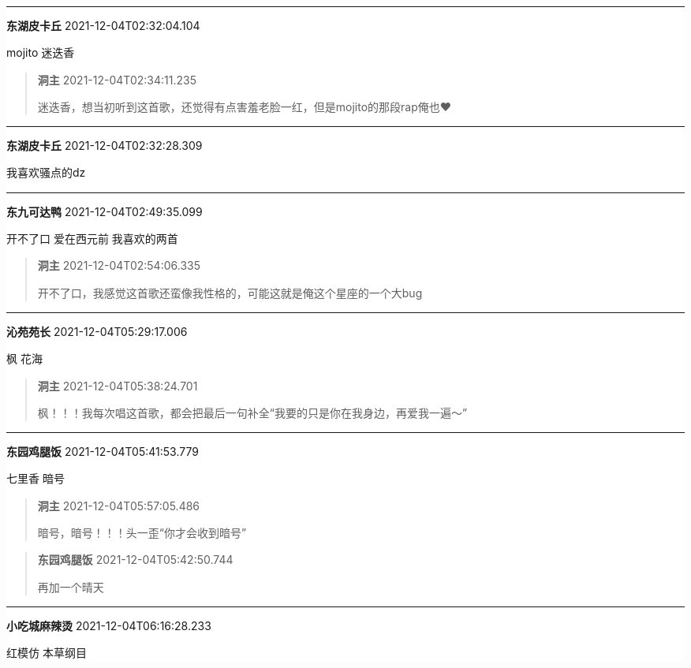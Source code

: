 
---

**东湖皮卡丘** 2021-12-04T02:32:04.104

mojito
迷迭香

> **洞主** 2021-12-04T02:34:11.235
> 
> 迷迭香，想当初听到这首歌，还觉得有点害羞老脸一红，但是mojito的那段rap俺也❤️


---

**东湖皮卡丘** 2021-12-04T02:32:28.309

我喜欢骚点的dz

---

**东九可达鸭** 2021-12-04T02:49:35.099

开不了口 爱在西元前 我喜欢的两首

> **洞主** 2021-12-04T02:54:06.335
> 
> 开不了口，我感觉这首歌还蛮像我性格的，可能这就是俺这个星座的一个大bug


---

**沁苑苑长** 2021-12-04T05:29:17.006

枫 花海

> **洞主** 2021-12-04T05:38:24.701
> 
> 枫！！！我每次唱这首歌，都会把最后一句补全“我要的只是你在我身边，再爱我一遍～”


---

**东园鸡腿饭** 2021-12-04T05:41:53.779

七里香 暗号

> **洞主** 2021-12-04T05:57:05.486
> 
> 暗号，暗号！！！头一歪“你才会收到暗号”


> **东园鸡腿饭** 2021-12-04T05:42:50.744
> 
> 再加一个晴天


---

**小吃城麻辣烫** 2021-12-04T06:16:28.233

红模仿 本草纲目
